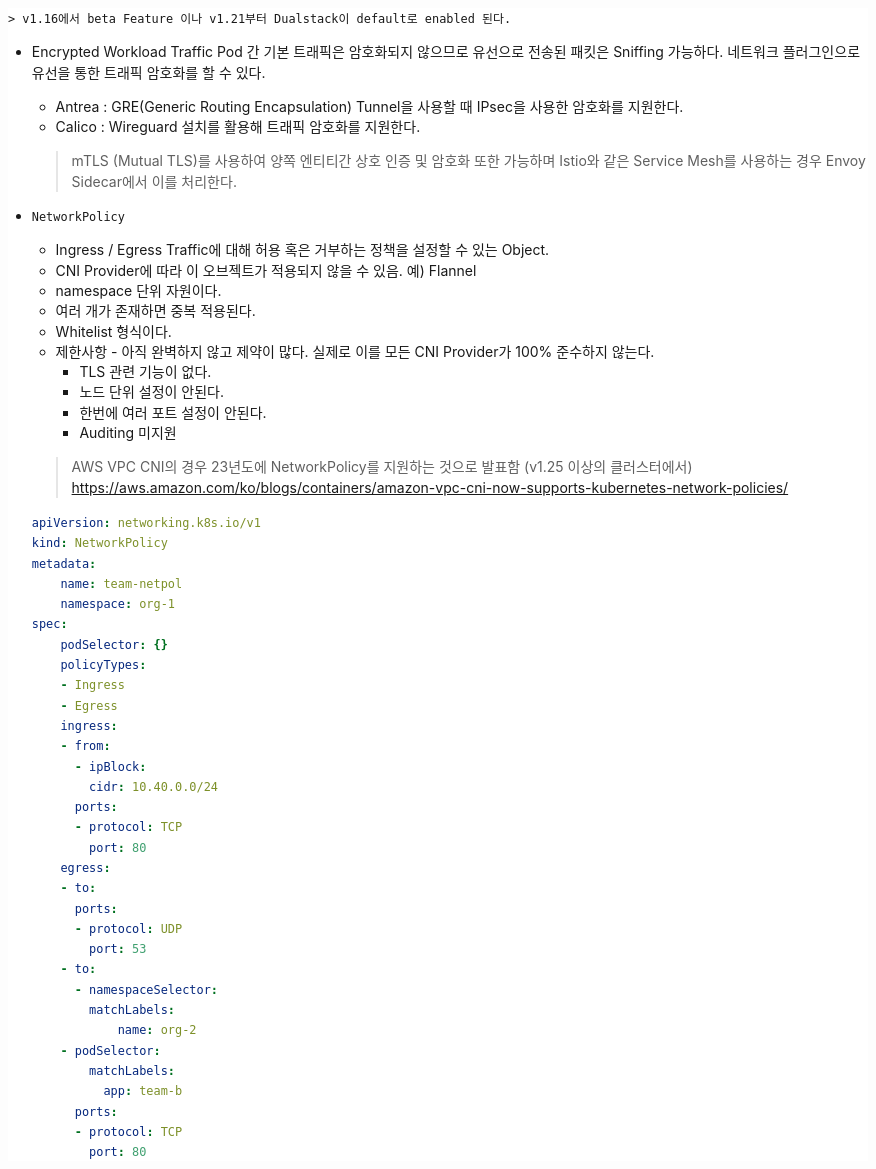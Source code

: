     > v1.16에서 beta Feature 이나 v1.21부터 Dualstack이 default로 enabled 된다.

- Encrypted Workload Traffic
    Pod 간 기본 트래픽은 암호화되지 않으므로 유선으로 전송된 패킷은 Sniffing 가능하다. 네트워크 플러그인으로 유선을 통한 트래픽 암호화를 할 수 있다.

    - Antrea : GRE(Generic Routing Encapsulation) Tunnel을 사용할 때 IPsec을 사용한 암호화를 지원한다.
    - Calico : Wireguard 설치를 활용해 트래픽 암호화를 지원한다.

    > mTLS (Mutual TLS)를 사용하여 양쪽 엔티티간 상호 인증 및 암호화 또한 가능하며 Istio와 같은 Service Mesh를 사용하는 경우 Envoy Sidecar에서 이를 처리한다.

- `NetworkPolicy`
    - Ingress / Egress Traffic에 대해 허용 혹은 거부하는 정책을 설정할 수 있는 Object.
    - CNI Provider에 따라 이 오브젝트가 적용되지 않을 수 있음. 예) Flannel
    - namespace 단위 자원이다.
    - 여러 개가 존재하면 중복 적용된다.
    - Whitelist 형식이다.
    - 제한사항 - 아직 완벽하지 않고 제약이 많다. 실제로 이를 모든 CNI Provider가 100% 준수하지 않는다.
        - TLS 관련 기능이 없다.
        - 노드 단위 설정이 안된다.
        - 한번에 여러 포트 설정이 안된다.
        - Auditing 미지원

    > AWS VPC CNI의 경우 23년도에 NetworkPolicy를 지원하는 것으로 발표함 (v1.25 이상의 클러스터에서)
    > https://aws.amazon.com/ko/blogs/containers/amazon-vpc-cni-now-supports-kubernetes-network-policies/

    ```yaml
    apiVersion: networking.k8s.io/v1
    kind: NetworkPolicy
    metadata:
        name: team-netpol
        namespace: org-1
    spec:
        podSelector: {}
        policyTypes:
        - Ingress
        - Egress
        ingress:
        - from:
          - ipBlock:
            cidr: 10.40.0.0/24
          ports:
          - protocol: TCP
            port: 80
        egress:
        - to:
          ports:
          - protocol: UDP
            port: 53
        - to:
          - namespaceSelector:
            matchLabels:
                name: org-2
        - podSelector:
            matchLabels:
              app: team-b
          ports:
          - protocol: TCP
            port: 80
    ```
